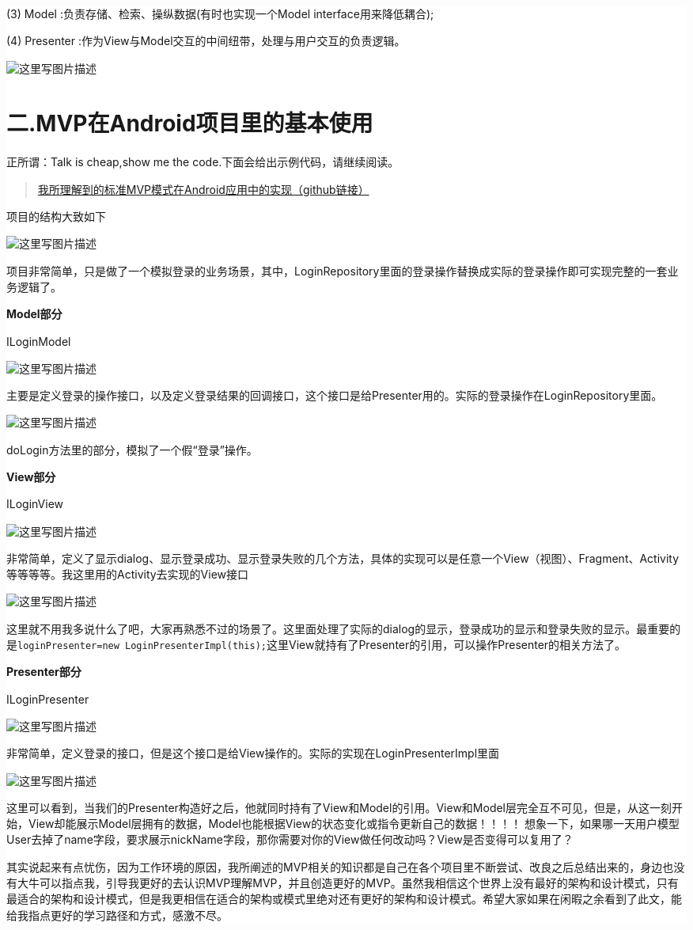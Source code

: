 (3) Model :负责存储、检索、操纵数据(有时也实现一个Model interface用来降低耦合);

(4) Presenter :作为View与Model交互的中间纽带，处理与用户交互的负责逻辑。

![这里写图片描述](https://upload-images.jianshu.io/upload_images/1233754-389a7d4f147c3857.jpg?imageMogr2/auto-orient/strip%7CimageView2/2/w/550)


# 二.MVP在Android项目里的基本使用

正所谓：Talk is cheap,show me the code.下面会给出示例代码，请继续阅读。

>[我所理解到的标准MVP模式在Android应用中的实现（github链接）](https://github.com/ykbjson/TestStandardMvp)

项目的结构大致如下

![这里写图片描述](https://ykbjson.github.io/blogimage/mvppicture1/20180316110446630.jpeg)

项目非常简单，只是做了一个模拟登录的业务场景，其中，LoginRepository里面的登录操作替换成实际的登录操作即可实现完整的一套业务逻辑了。

**Model部分**

ILoginModel

![这里写图片描述](https://ykbjson.github.io/blogimage/mvppicture1/20180316111121686.jpeg)

主要是定义登录的操作接口，以及定义登录结果的回调接口，这个接口是给Presenter用的。实际的登录操作在LoginRepository里面。

![这里写图片描述](https://ykbjson.github.io/blogimage/mvppicture1/20180316111332909.jpeg)

doLogin方法里的部分，模拟了一个假“登录”操作。


**View部分**

ILoginView

![这里写图片描述](https://ykbjson.github.io/blogimage/mvppicture1/20180316112923843.jpeg)

非常简单，定义了显示dialog、显示登录成功、显示登录失败的几个方法，具体的实现可以是任意一个View（视图）、Fragment、Activity等等等等。我这里用的Activity去实现的View接口

![这里写图片描述](https://ykbjson.github.io/blogimage/mvppicture1/20180316113724244.jpeg)

这里就不用我多说什么了吧，大家再熟悉不过的场景了。这里面处理了实际的dialog的显示，登录成功的显示和登录失败的显示。最重要的是`loginPresenter=new LoginPresenterImpl(this);`这里View就持有了Presenter的引用，可以操作Presenter的相关方法了。

**Presenter部分**

ILoginPresenter

![这里写图片描述](https://ykbjson.github.io/blogimage/mvppicture1/20180316111625565.jpeg)

非常简单，定义登录的接口，但是这个接口是给View操作的。实际的实现在LoginPresenterImpl里面

![这里写图片描述](https://ykbjson.github.io/blogimage/mvppicture1/20180316111835100.jpeg)

这里可以看到，当我们的Presenter构造好之后，他就同时持有了View和Model的引用。View和Model层完全互不可见，但是，从这一刻开始，View却能展示Model层拥有的数据，Model也能根据View的状态变化或指令更新自己的数据！！！！
想象一下，如果哪一天用户模型User去掉了name字段，要求展示nickName字段，那你需要对你的View做任何改动吗？View是否变得可以复用了？


其实说起来有点忧伤，因为工作环境的原因，我所阐述的MVP相关的知识都是自己在各个项目里不断尝试、改良之后总结出来的，身边也没有大牛可以指点我，引导我更好的去认识MVP理解MVP，并且创造更好的MVP。虽然我相信这个世界上没有最好的架构和设计模式，只有最适合的架构和设计模式，但是我更相信在适合的架构或模式里绝对还有更好的架构和设计模式。希望大家如果在闲暇之余看到了此文，能给我指点更好的学习路径和方式，感激不尽。
  

                                                               
